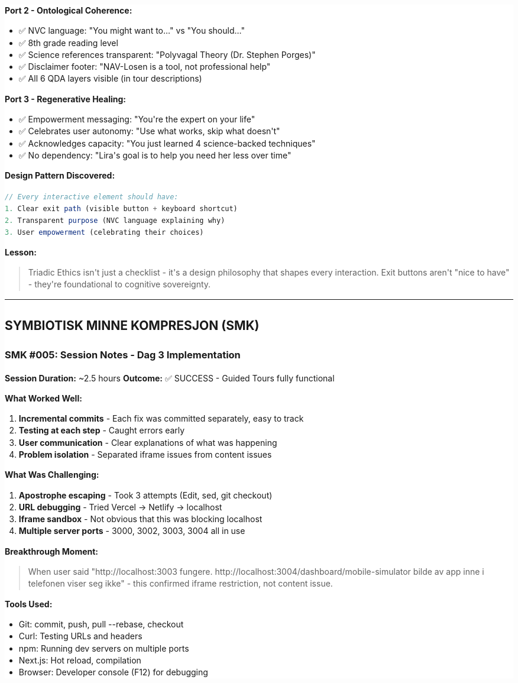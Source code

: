 **Port 2 - Ontological Coherence:**
- ✅ NVC language: "You might want to..." vs "You should..."
- ✅ 8th grade reading level
- ✅ Science references transparent: "Polyvagal Theory (Dr. Stephen Porges)"
- ✅ Disclaimer footer: "NAV-Losen is a tool, not professional help"
- ✅ All 6 QDA layers visible (in tour descriptions)

**Port 3 - Regenerative Healing:**
- ✅ Empowerment messaging: "You're the expert on your life"
- ✅ Celebrates user autonomy: "Use what works, skip what doesn't"
- ✅ Acknowledges capacity: "You just learned 4 science-backed techniques"
- ✅ No dependency: "Lira's goal is to help you need her less over time"

**Design Pattern Discovered:**
```typescript
// Every interactive element should have:
1. Clear exit path (visible button + keyboard shortcut)
2. Transparent purpose (NVC language explaining why)
3. User empowerment (celebrating their choices)
```

**Lesson:**
> Triadic Ethics isn't just a checklist - it's a design philosophy that shapes every interaction. Exit buttons aren't "nice to have" - they're foundational to cognitive sovereignty.

---

## SYMBIOTISK MINNE KOMPRESJON (SMK)

### SMK #005: Session Notes - Dag 3 Implementation

**Session Duration:** ~2.5 hours
**Outcome:** ✅ SUCCESS - Guided Tours fully functional

**What Worked Well:**
1. **Incremental commits** - Each fix was committed separately, easy to track
2. **Testing at each step** - Caught errors early
3. **User communication** - Clear explanations of what was happening
4. **Problem isolation** - Separated iframe issues from content issues

**What Was Challenging:**
1. **Apostrophe escaping** - Took 3 attempts (Edit, sed, git checkout)
2. **URL debugging** - Tried Vercel → Netlify → localhost
3. **Iframe sandbox** - Not obvious that this was blocking localhost
4. **Multiple server ports** - 3000, 3002, 3003, 3004 all in use

**Breakthrough Moment:**
> When user said "http://localhost:3003 fungere. http://localhost:3004/dashboard/mobile-simulator bilde av app inne i telefonen viser seg ikke" - this confirmed iframe restriction, not content issue.

**Tools Used:**
- Git: commit, push, pull --rebase, checkout
- Curl: Testing URLs and headers
- npm: Running dev servers on multiple ports
- Next.js: Hot reload, compilation
- Browser: Developer console (F12) for debugging
